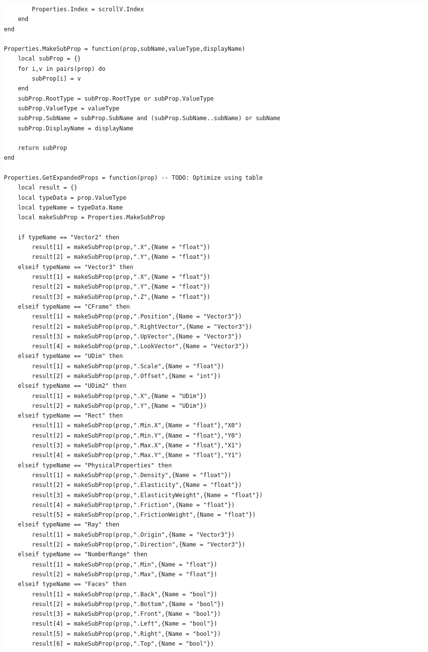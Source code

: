 			Properties.Index = scrollV.Index
		end
	end

	Properties.MakeSubProp = function(prop,subName,valueType,displayName)
		local subProp = {}
		for i,v in pairs(prop) do
			subProp[i] = v
		end
		subProp.RootType = subProp.RootType or subProp.ValueType
		subProp.ValueType = valueType
		subProp.SubName = subProp.SubName and (subProp.SubName..subName) or subName
		subProp.DisplayName = displayName

		return subProp
	end

	Properties.GetExpandedProps = function(prop) -- TODO: Optimize using table
		local result = {}
		local typeData = prop.ValueType
		local typeName = typeData.Name
		local makeSubProp = Properties.MakeSubProp

		if typeName == "Vector2" then
			result[1] = makeSubProp(prop,".X",{Name = "float"})
			result[2] = makeSubProp(prop,".Y",{Name = "float"})
		elseif typeName == "Vector3" then
			result[1] = makeSubProp(prop,".X",{Name = "float"})
			result[2] = makeSubProp(prop,".Y",{Name = "float"})
			result[3] = makeSubProp(prop,".Z",{Name = "float"})
		elseif typeName == "CFrame" then
			result[1] = makeSubProp(prop,".Position",{Name = "Vector3"})
			result[2] = makeSubProp(prop,".RightVector",{Name = "Vector3"})
			result[3] = makeSubProp(prop,".UpVector",{Name = "Vector3"})
			result[4] = makeSubProp(prop,".LookVector",{Name = "Vector3"})
		elseif typeName == "UDim" then
			result[1] = makeSubProp(prop,".Scale",{Name = "float"})
			result[2] = makeSubProp(prop,".Offset",{Name = "int"})
		elseif typeName == "UDim2" then
			result[1] = makeSubProp(prop,".X",{Name = "UDim"})
			result[2] = makeSubProp(prop,".Y",{Name = "UDim"})
		elseif typeName == "Rect" then
			result[1] = makeSubProp(prop,".Min.X",{Name = "float"},"X0")
			result[2] = makeSubProp(prop,".Min.Y",{Name = "float"},"Y0")
			result[3] = makeSubProp(prop,".Max.X",{Name = "float"},"X1")
			result[4] = makeSubProp(prop,".Max.Y",{Name = "float"},"Y1")
		elseif typeName == "PhysicalProperties" then
			result[1] = makeSubProp(prop,".Density",{Name = "float"})
			result[2] = makeSubProp(prop,".Elasticity",{Name = "float"})
			result[3] = makeSubProp(prop,".ElasticityWeight",{Name = "float"})
			result[4] = makeSubProp(prop,".Friction",{Name = "float"})
			result[5] = makeSubProp(prop,".FrictionWeight",{Name = "float"})
		elseif typeName == "Ray" then
			result[1] = makeSubProp(prop,".Origin",{Name = "Vector3"})
			result[2] = makeSubProp(prop,".Direction",{Name = "Vector3"})
		elseif typeName == "NumberRange" then
			result[1] = makeSubProp(prop,".Min",{Name = "float"})
			result[2] = makeSubProp(prop,".Max",{Name = "float"})
		elseif typeName == "Faces" then
			result[1] = makeSubProp(prop,".Back",{Name = "bool"})
			result[2] = makeSubProp(prop,".Bottom",{Name = "bool"})
			result[3] = makeSubProp(prop,".Front",{Name = "bool"})
			result[4] = makeSubProp(prop,".Left",{Name = "bool"})
			result[5] = makeSubProp(prop,".Right",{Name = "bool"})
			result[6] = makeSubProp(prop,".Top",{Name = "bool"})